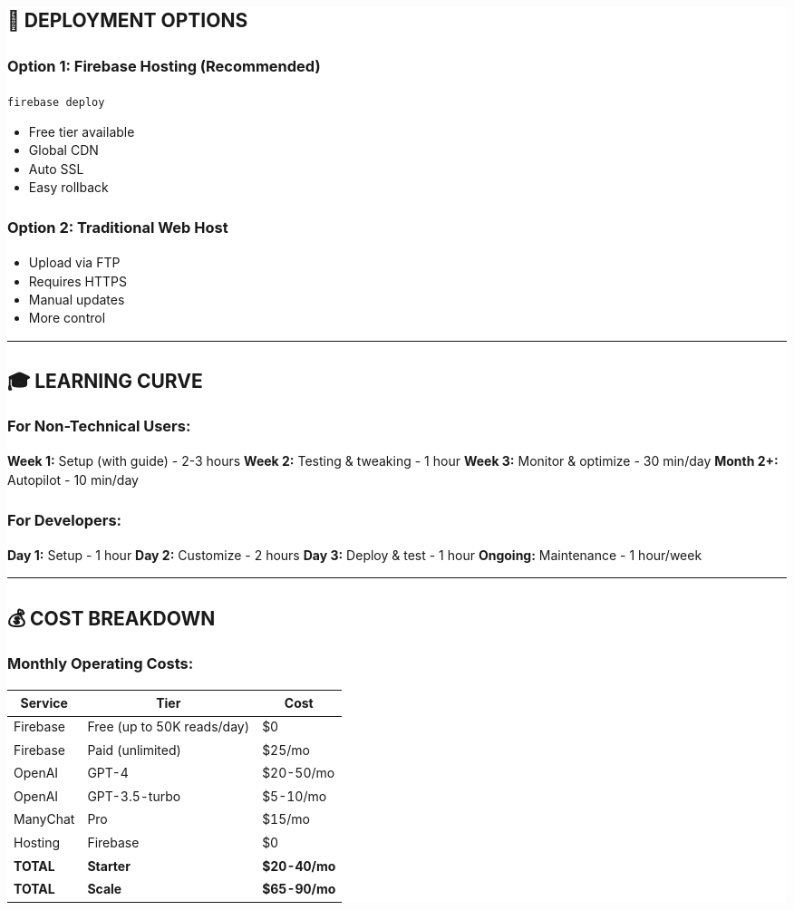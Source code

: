 
## 🚀 DEPLOYMENT OPTIONS

### Option 1: Firebase Hosting (Recommended)
```bash
firebase deploy
```
- Free tier available
- Global CDN
- Auto SSL
- Easy rollback

### Option 2: Traditional Web Host
- Upload via FTP
- Requires HTTPS
- Manual updates
- More control

---

## 🎓 LEARNING CURVE

### For Non-Technical Users:
**Week 1:** Setup (with guide) - 2-3 hours
**Week 2:** Testing & tweaking - 1 hour
**Week 3:** Monitor & optimize - 30 min/day
**Month 2+:** Autopilot - 10 min/day

### For Developers:
**Day 1:** Setup - 1 hour
**Day 2:** Customize - 2 hours
**Day 3:** Deploy & test - 1 hour
**Ongoing:** Maintenance - 1 hour/week

---

## 💰 COST BREAKDOWN

### Monthly Operating Costs:

| Service | Tier | Cost |
|---------|------|------|
| Firebase | Free (up to 50K reads/day) | $0 |
| Firebase | Paid (unlimited) | $25/mo |
| OpenAI | GPT-4 | $20-50/mo |
| OpenAI | GPT-3.5-turbo | $5-10/mo |
| ManyChat | Pro | $15/mo |
| Hosting | Firebase | $0 |
| **TOTAL** | **Starter** | **$20-40/mo** |
| **TOTAL** | **Scale** | **$65-90/mo** |

